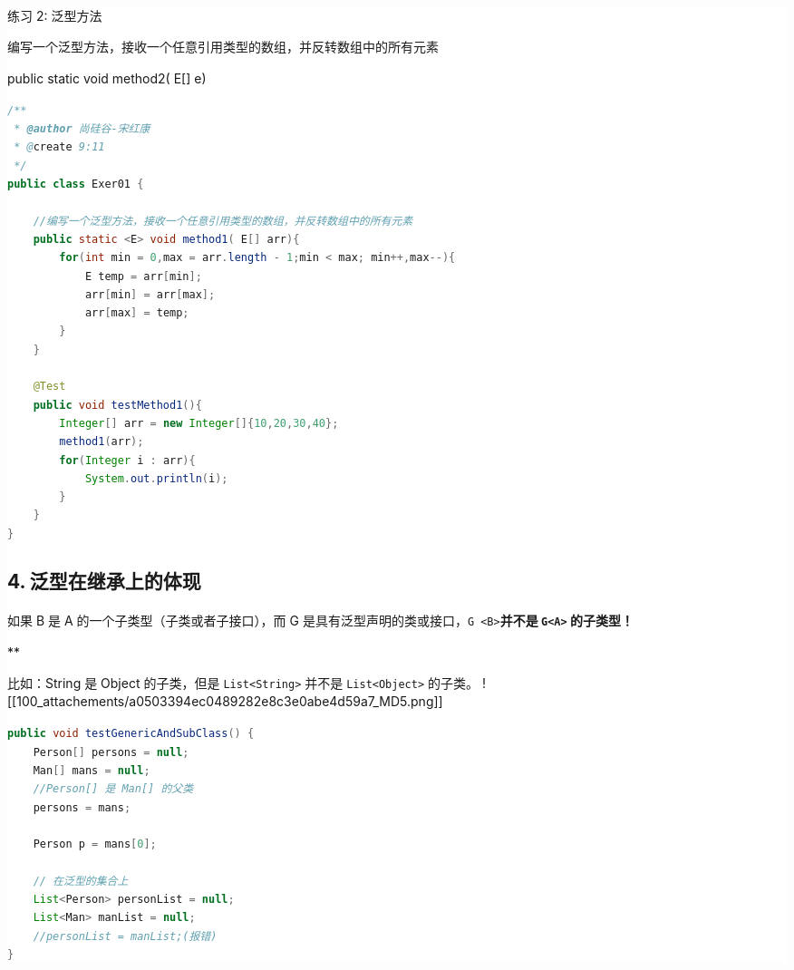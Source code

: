 ```java
```

练习 2: 泛型方法

编写一个泛型方法，接收一个任意引用类型的数组，并反转数组中的所有元素

public static void method2( E[] e)

```java
/**
 * @author 尚硅谷-宋红康
 * @create 9:11
 */
public class Exer01 {

	//编写一个泛型方法，接收一个任意引用类型的数组，并反转数组中的所有元素
    public static <E> void method1( E[] arr){
        for(int min = 0,max = arr.length - 1;min < max; min++,max--){
            E temp = arr[min];
            arr[min] = arr[max];
            arr[max] = temp;
        }
    }

    @Test
    public void testMethod1(){
        Integer[] arr = new Integer[]{10,20,30,40};
        method1(arr);
        for(Integer i : arr){
            System.out.println(i);
        }
    }
}
```

## 4. 泛型在继承上的体现

[](https://github.com/re4388/atguigu-java/tree/main/%E7%AC%AC13%E7%AB%A0_%E6%B3%9B%E5%9E%8B#4-%E6%B3%9B%E5%9E%8B%E5%9C%A8%E7%BB%A7%E6%89%BF%E4%B8%8A%E7%9A%84%E4%BD%93%E7%8E%B0)

如果 B 是 A 的一个子类型（子类或者子接口），而 G 是具有泛型声明的类或接口，`G <B>`**并不是 `G<A>` 的子类型！**

**

比如：String 是 Object 的子类，但是 `List<String>` 并不是 `List<Object>` 的子类。
![[100_attachements/a0503394ec0489282e8c3e0abe4d59a7_MD5.png]]

```java
public void testGenericAndSubClass() {
    Person[] persons = null;
    Man[] mans = null;
    //Person[] 是 Man[] 的父类
    persons = mans;

    Person p = mans[0];

    // 在泛型的集合上
    List<Person> personList = null;
    List<Man> manList = null;
    //personList = manList;(报错)
}
```
